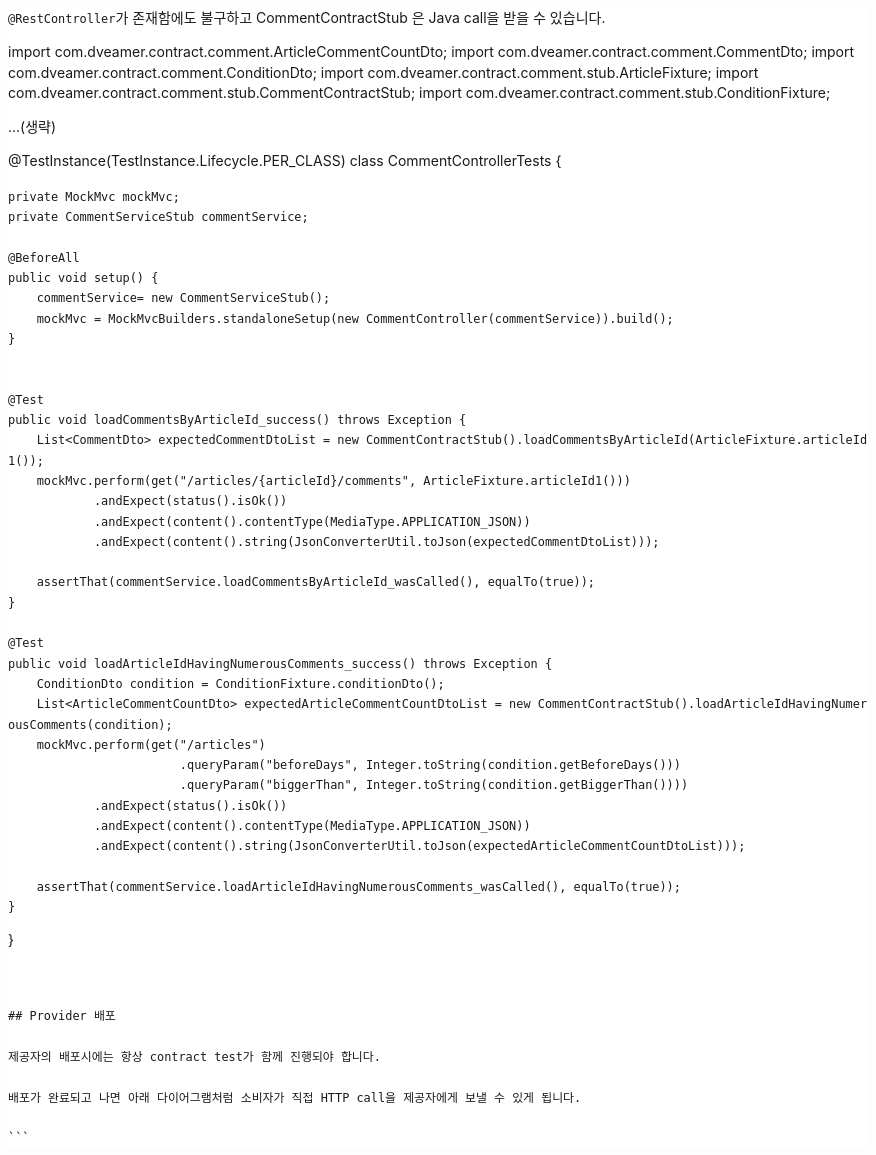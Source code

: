 ```@RestController```가 존재함에도 불구하고 CommentContractStub 은 Java call을 받을 수 있습니다.  


import com.dveamer.contract.comment.ArticleCommentCountDto;
import com.dveamer.contract.comment.CommentDto;
import com.dveamer.contract.comment.ConditionDto;
import com.dveamer.contract.comment.stub.ArticleFixture;
import com.dveamer.contract.comment.stub.CommentContractStub;
import com.dveamer.contract.comment.stub.ConditionFixture;

...(생략)

@TestInstance(TestInstance.Lifecycle.PER_CLASS)
class CommentControllerTests {

    private MockMvc mockMvc;
    private CommentServiceStub commentService;

    @BeforeAll
    public void setup() {
        commentService= new CommentServiceStub();
        mockMvc = MockMvcBuilders.standaloneSetup(new CommentController(commentService)).build();
    }


    @Test
    public void loadCommentsByArticleId_success() throws Exception {
        List<CommentDto> expectedCommentDtoList = new CommentContractStub().loadCommentsByArticleId(ArticleFixture.articleId1());
        mockMvc.perform(get("/articles/{articleId}/comments", ArticleFixture.articleId1()))
                .andExpect(status().isOk())
                .andExpect(content().contentType(MediaType.APPLICATION_JSON))
                .andExpect(content().string(JsonConverterUtil.toJson(expectedCommentDtoList)));

        assertThat(commentService.loadCommentsByArticleId_wasCalled(), equalTo(true));
    }

    @Test
    public void loadArticleIdHavingNumerousComments_success() throws Exception {
        ConditionDto condition = ConditionFixture.conditionDto();
        List<ArticleCommentCountDto> expectedArticleCommentCountDtoList = new CommentContractStub().loadArticleIdHavingNumerousComments(condition);
        mockMvc.perform(get("/articles")
                            .queryParam("beforeDays", Integer.toString(condition.getBeforeDays()))
                            .queryParam("biggerThan", Integer.toString(condition.getBiggerThan())))
                .andExpect(status().isOk())
                .andExpect(content().contentType(MediaType.APPLICATION_JSON))
                .andExpect(content().string(JsonConverterUtil.toJson(expectedArticleCommentCountDtoList)));

        assertThat(commentService.loadArticleIdHavingNumerousComments_wasCalled(), equalTo(true));
    }


}
~~~


## Provider 배포 

제공자의 배포시에는 항상 contract test가 함께 진행되야 합니다.  

배포가 완료되고 나면 아래 다이어그램처럼 소비자가 직접 HTTP call을 제공자에게 보낼 수 있게 됩니다.  

```